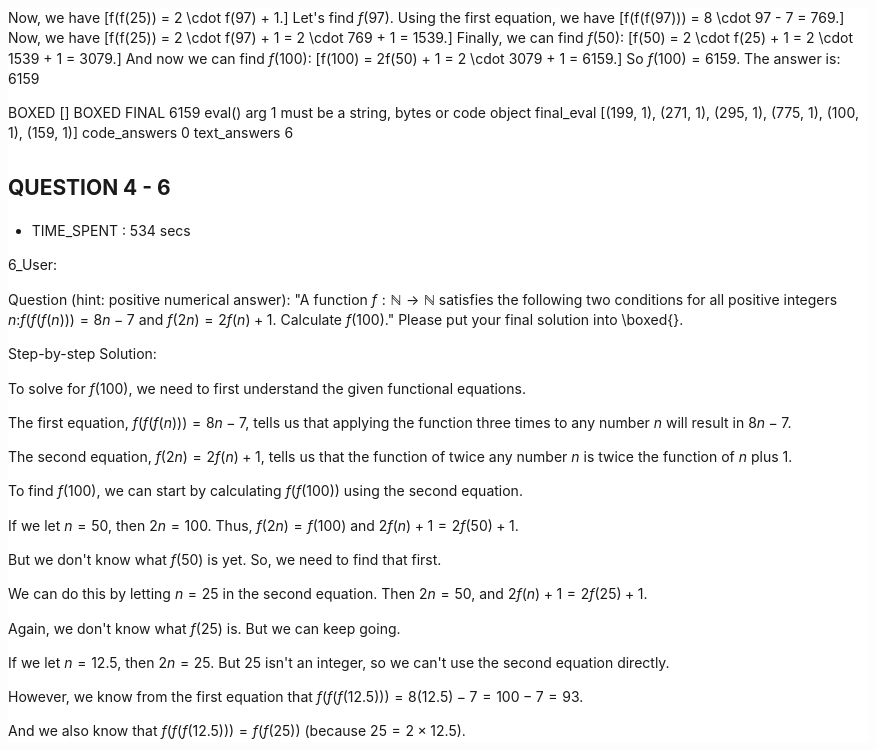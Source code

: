 Now, we have
\[f(f(25)) = 2 \cdot f(97) + 1.\]
Let's find $f(97)$. Using the first equation, we have
\[f(f(f(97))) = 8 \cdot 97 - 7 = 769.\]
Now, we have
\[f(f(25)) = 2 \cdot f(97) + 1 = 2 \cdot 769 + 1 = 1539.\]
Finally, we can find $f(50)$:
\[f(50) = 2 \cdot f(25) + 1 = 2 \cdot 1539 + 1 = 3079.\]
And now we can find $f(100)$:
\[f(100) = 2f(50) + 1 = 2 \cdot 3079 + 1 = 6159.\]
So $f(100) = 6159$.
The answer is: $6159$

BOXED []
BOXED FINAL 6159
eval() arg 1 must be a string, bytes or code object final_eval
[(199, 1), (271, 1), (295, 1), (775, 1), (100, 1), (159, 1)]
code_answers 0 text_answers 6



## QUESTION 4 - 6 
- TIME_SPENT : 534 secs

6_User:

Question (hint: positive numerical answer):
"A function $f: \mathbb N \to \mathbb N$ satisfies the following two conditions for all positive integers $n$:$f(f(f(n)))=8n-7$ and $f(2n)=2f(n)+1$. Calculate $f(100)$."
Please put your final solution into \boxed{}.

Step-by-step Solution:


To solve for $f(100)$, we need to first understand the given functional equations.

The first equation, $f(f(f(n)))=8n-7$, tells us that applying the function three times to any number $n$ will result in $8n-7$.

The second equation, $f(2n)=2f(n)+1$, tells us that the function of twice any number $n$ is twice the function of $n$ plus 1.

To find $f(100)$, we can start by calculating $f(f(100))$ using the second equation.

If we let $n=50$, then $2n=100$. Thus, $f(2n)=f(100)$ and $2f(n)+1 = 2f(50)+1$.

But we don't know what $f(50)$ is yet. So, we need to find that first.

We can do this by letting $n=25$ in the second equation. Then $2n=50$, and $2f(n)+1 = 2f(25)+1$.

Again, we don't know what $f(25)$ is. But we can keep going.

If we let $n=12.5$, then $2n=25$. But $25$ isn't an integer, so we can't use the second equation directly.

However, we know from the first equation that $f(f(f(12.5)))=8(12.5)-7 = 100 - 7 = 93$.

And we also know that $f(f(f(12.5))) = f(f(25))$ (because $25 = 2 \times 12.5$).
